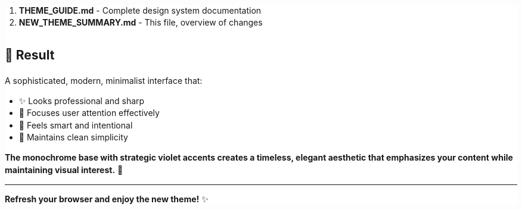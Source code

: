 1. **THEME_GUIDE.md** - Complete design system documentation
2. **NEW_THEME_SUMMARY.md** - This file, overview of changes

## 🎉 Result

A sophisticated, modern, minimalist interface that:
- ✨ Looks professional and sharp
- 🎯 Focuses user attention effectively
- 🧠 Feels smart and intentional
- 🔲 Maintains clean simplicity

**The monochrome base with strategic violet accents creates a timeless, elegant aesthetic that emphasizes your content while maintaining visual interest.** 🎨

---

**Refresh your browser and enjoy the new theme!** ✨
